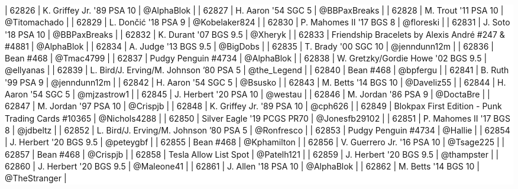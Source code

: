 | 62826 |  K. Griffey Jr. &#039;89 PSA 10 | \@AlphaBlok |
| 62827 |  H. Aaron &#039;54 SGC 5 | \@BBPaxBreaks |
| 62828 |  M. Trout &#039;11 PSA 10 | \@Titomachado |
| 62829 |  L. Dončić &#039;18 PSA 9 | \@Kobelaker824 |
| 62830 |  P. Mahomes II &#039;17 BGS 8 | \@floreski |
| 62831 |  J. Soto &#039;18 PSA 10 | \@BBPaxBreaks |
| 62832 |  K. Durant &#039;07 BGS 9.5 | \@Xheryk |
| 62833 |  Friendship Bracelets by Alexis André #247 &amp; #4881 | \@AlphaBlok |
| 62834 |  A. Judge &#039;13 BGS 9.5 | \@BigDobs |
| 62835 |  T. Brady &#039;00 SGC 10 | \@jenndunn12m |
| 62836 |  Bean #468 | \@Tmac4799 |
| 62837 |  Pudgy Penguin #4734 | \@AlphaBlok |
| 62838 |  W. Gretzky/Gordie Howe &#039;02 BGS 9.5 | \@ellyanas |
| 62839 |  L. Bird/J. Erving/M. Johnson ’80 PSA 5 | \@the_Legend |
| 62840 |  Bean #468 | \@bpfergu |
| 62841 |  B. Ruth &#039;99 PSA 9 | \@jenndunn12m |
| 62842 |  H. Aaron &#039;54 SGC 5 | \@Bsusko |
| 62843 |  M. Betts &#039;14 BGS 10 | \@Daveliz55 |
| 62844 |  H. Aaron &#039;54 SGC 5 | \@mjzastrow1 |
| 62845 |  J. Herbert &#039;20 PSA 10 | \@westau |
| 62846 |  M. Jordan &#039;86 PSA 9 | \@DoctaBre |
| 62847 |  M. Jordan &#039;97 PSA 10 | \@Crispjb |
| 62848 |  K. Griffey Jr. &#039;89 PSA 10 | \@cph626 |
| 62849 |  Blokpax First Edition - Punk Trading Cards #10365 | \@Nichols4288 |
| 62850 |  Silver Eagle &#039;19 PCGS PR70 | \@Jonesfb29102 |
| 62851 |  P. Mahomes II &#039;17 BGS 8 | \@jdbeltz |
| 62852 |  L. Bird/J. Erving/M. Johnson ’80 PSA 5 | \@Ronfresco |
| 62853 |  Pudgy Penguin #4734 | \@Hallie |
| 62854 |  J. Herbert &#039;20 BGS 9.5 | \@peteygbf |
| 62855 |  Bean #468 | \@Kphamilton |
| 62856 |  V. Guerrero Jr. &#039;16 PSA 10 | \@Tsage225 |
| 62857 |  Bean #468 | \@Crispjb |
| 62858 |  Tesla Allow List Spot | \@Patelh121 |
| 62859 |  J. Herbert &#039;20 BGS 9.5 | \@thampster |
| 62860 |  J. Herbert &#039;20 BGS 9.5 | \@Maleone41 |
| 62861 |  J. Allen &#039;18 PSA 10 | \@AlphaBlok |
| 62862 |  M. Betts &#039;14 BGS 10 | \@TheStranger |